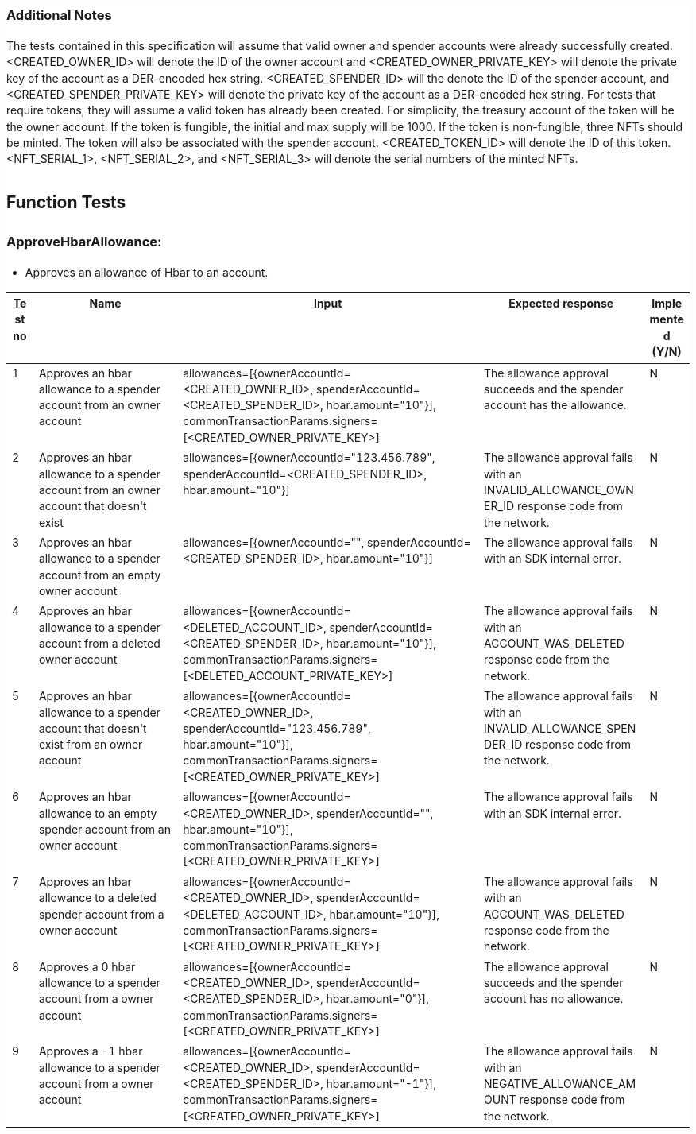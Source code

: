 ### Additional Notes

The tests contained in this specification will assume that valid owner and spender accounts were already successfully created. <CREATED_OWNER_ID> will denote the ID of the owner account and <CREATED_OWNER_PRIVATE_KEY> will denote the private key of the account as a DER-encoded hex string. <CREATED_SPENDER_ID> will the denote the ID of the spender account, and <CREATED_SPENDER_PRIVATE_KEY> will denote the private key of the account as a DER-encoded hex string. For tests that require tokens, they will assume a valid token has already been created. For simplicity, the treasury account of the token will be the owner account. If the token is fungible, the initial and max supply will be 1000. If the token is non-fungible, three NFTs should be minted. The token will also be associated with the spender account. <CREATED_TOKEN_ID> will denote the ID of this token. <NFT_SERIAL_1>, <NFT_SERIAL_2>, and <NFT_SERIAL_3> will denote the serial numbers of the minted NFTs.

## Function Tests

### **ApproveHbarAllowance:**

- Approves an allowance of Hbar to an account.

| Test no | Name                                                                                                           | Input                                                                                                                                                                                      | Expected response                                                                                           | Implemented (Y/N) |
|---------|----------------------------------------------------------------------------------------------------------------|--------------------------------------------------------------------------------------------------------------------------------------------------------------------------------------------|-------------------------------------------------------------------------------------------------------------|-------------------|
| 1       | Approves an hbar allowance to a spender account from an owner account                                          | allowances=[{ownerAccountId=<CREATED_OWNER_ID>, spenderAccountId=<CREATED_SPENDER_ID>, hbar.amount="10"}], commonTransactionParams.signers=[<CREATED_OWNER_PRIVATE_KEY>]                   | The allowance approval succeeds and the spender account has the allowance.                                  | N                 |
| 2       | Approves an hbar allowance to a spender account from an owner account that doesn't exist                       | allowances=[{ownerAccountId="123.456.789", spenderAccountId=<CREATED_SPENDER_ID>, hbar.amount="10"}]                                                                                       | The allowance approval fails with an INVALID_ALLOWANCE_OWNER_ID response code from the network.             | N                 |
| 3       | Approves an hbar allowance to a spender account from an empty owner account                                    | allowances=[{ownerAccountId="", spenderAccountId=<CREATED_SPENDER_ID>, hbar.amount="10"}]                                                                                                  | The allowance approval fails with an SDK internal error.                                                    | N                 |
| 4       | Approves an hbar allowance to a spender account from a deleted owner account                                   | allowances=[{ownerAccountId=<DELETED_ACCOUNT_ID>, spenderAccountId=<CREATED_SPENDER_ID>, hbar.amount="10"}], commonTransactionParams.signers=[<DELETED_ACCOUNT_PRIVATE_KEY>]               | The allowance approval fails with an ACCOUNT_WAS_DELETED response code from the network.                    | N                 |
| 5       | Approves an hbar allowance to a spender account that doesn't exist from an owner account                       | allowances=[{ownerAccountId=<CREATED_OWNER_ID>, spenderAccountId="123.456.789", hbar.amount="10"}], commonTransactionParams.signers=[<CREATED_OWNER_PRIVATE_KEY>]                          | The allowance approval fails with an INVALID_ALLOWANCE_SPENDER_ID response code from the network.           | N                 |
| 6       | Approves an hbar allowance to an empty spender account from an owner account                                   | allowances=[{ownerAccountId=<CREATED_OWNER_ID>, spenderAccountId="", hbar.amount="10"}], commonTransactionParams.signers=[<CREATED_OWNER_PRIVATE_KEY>]                                     | The allowance approval fails with an SDK internal error.                                                    | N                 |
| 7       | Approves an hbar allowance to a deleted spender account from a owner account                                   | allowances=[{ownerAccountId=<CREATED_OWNER_ID>, spenderAccountId=<DELETED_ACCOUNT_ID>, hbar.amount="10"}], commonTransactionParams.signers=[<CREATED_OWNER_PRIVATE_KEY>]                   | The allowance approval fails with an ACCOUNT_WAS_DELETED response code from the network.                    | N                 |
| 8       | Approves a 0 hbar allowance to a spender account from a owner account                                          | allowances=[{ownerAccountId=<CREATED_OWNER_ID>, spenderAccountId=<CREATED_SPENDER_ID>, hbar.amount="0"}], commonTransactionParams.signers=[<CREATED_OWNER_PRIVATE_KEY>]                    | The allowance approval succeeds and the spender account has no allowance.                                   | N                 |
| 9       | Approves a -1 hbar allowance to a spender account from a owner account                                         | allowances=[{ownerAccountId=<CREATED_OWNER_ID>, spenderAccountId=<CREATED_SPENDER_ID>, hbar.amount="-1"}], commonTransactionParams.signers=[<CREATED_OWNER_PRIVATE_KEY>]                   | The allowance approval fails with an NEGATIVE_ALLOWANCE_AMOUNT response code from the network.              | N                 |
